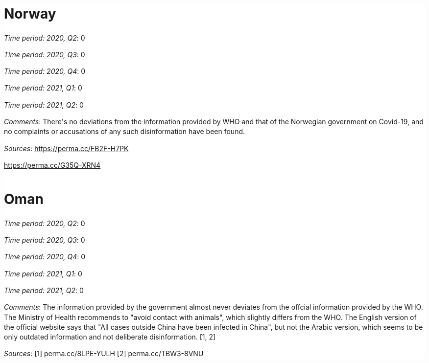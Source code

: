 

# Norway 
*Time period: 2020, Q2*: 0

 
*Time period: 2020, Q3*: 0

 
*Time period: 2020, Q4*: 0

 
*Time period: 2021, Q1*: 0

 
*Time period: 2021, Q2*: 0

 

*Comments*:
 There's no deviations from the information provided by WHO and that of the Norwegian government on Covid-19, and no complaints or accusations of any such disinformation have been found. 

*Sources*:
 https://perma.cc/FB2F-H7PK


https://perma.cc/G35Q-XRN4



# Oman 
*Time period: 2020, Q2*: 0

 
*Time period: 2020, Q3*: 0

 
*Time period: 2020, Q4*: 0

 
*Time period: 2021, Q1*: 0

 
*Time period: 2021, Q2*: 0

 

*Comments*:
 The information provided by the government almost never deviates from the offcial information provided by the WHO. The Ministry of Health recommends to "avoid contact with animals", which slightly differs from the WHO. The English version of the official website says that "All cases outside China have been infected in China", but not the Arabic version, which seems to be only outdated information and not deliberate disinformation. [1, 2] 

*Sources*:
 [1]
perma.cc/8LPE-YULH
[2]
perma.cc/TBW3-8VNU


